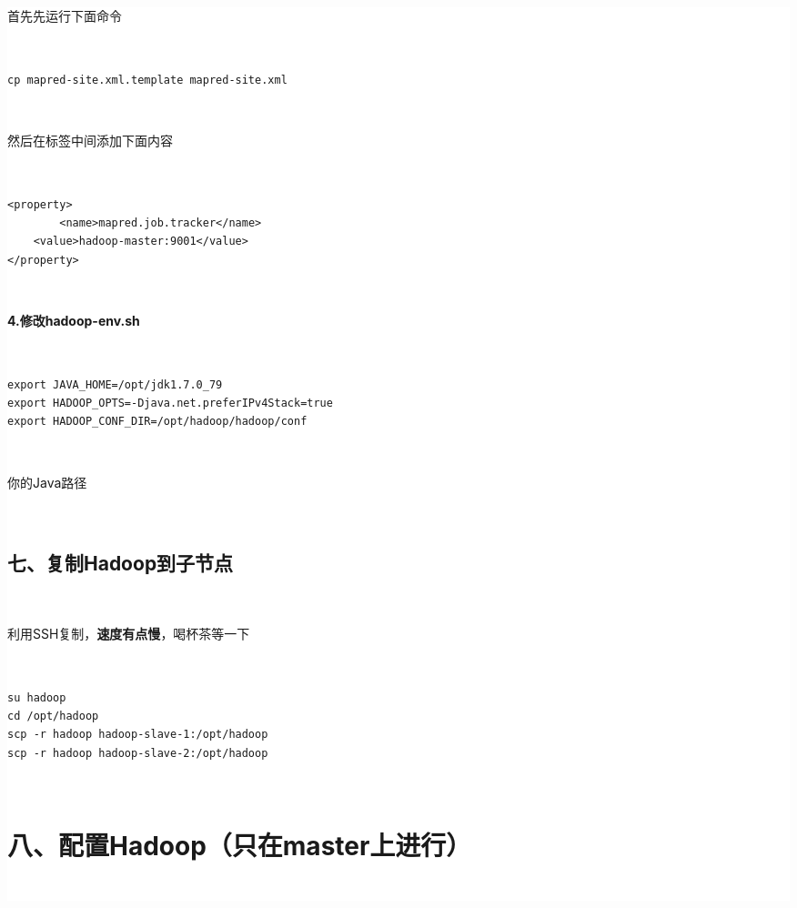 首先先运行下面命令

​

```
cp mapred-site.xml.template mapred-site.xml
```

​

然后在<configuration>标签中间添加下面内容

​

```
<property>
        <name>mapred.job.tracker</name>
	<value>hadoop-master:9001</value>
</property>
```

​

**4.修改hadoop-env.sh**

​

```
export JAVA_HOME=/opt/jdk1.7.0_79
export HADOOP_OPTS=-Djava.net.preferIPv4Stack=true
export HADOOP_CONF_DIR=/opt/hadoop/hadoop/conf
```

​

你的Java路径

​

## 七、复制Hadoop到子节点

​

利用SSH复制，**速度有点慢**，喝杯茶等一下

​

```
su hadoop
cd /opt/hadoop
scp -r hadoop hadoop-slave-1:/opt/hadoop
scp -r hadoop hadoop-slave-2:/opt/hadoop
```

​

# 八、配置Hadoop（只在master上进行）

​
